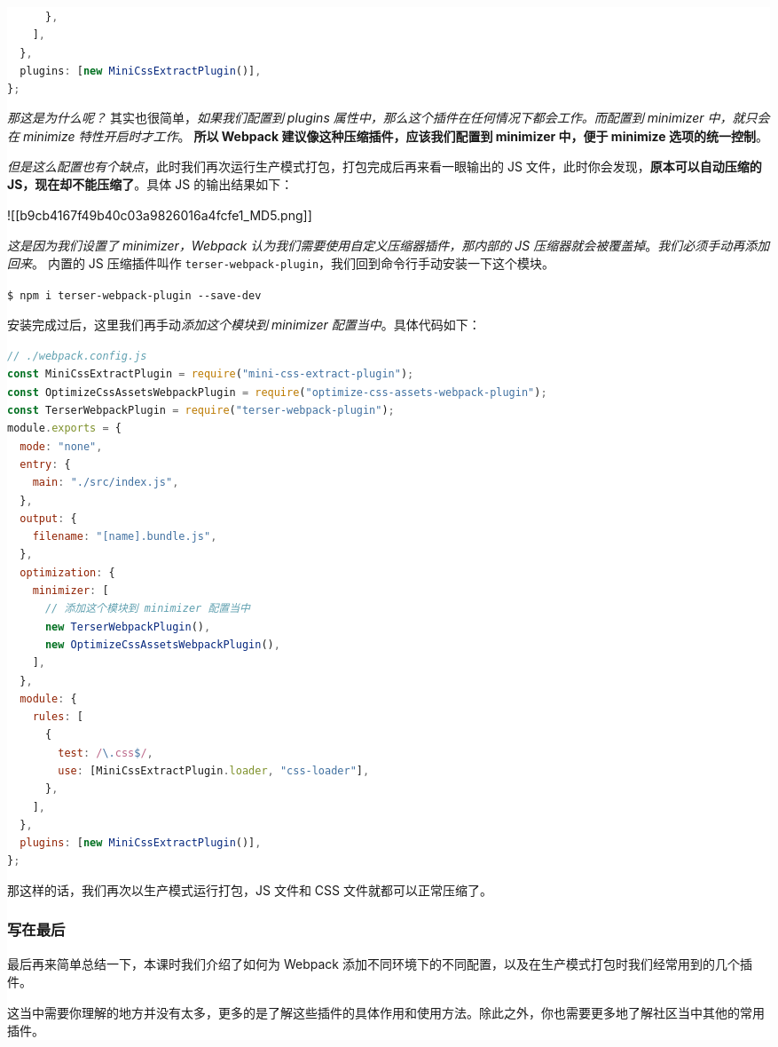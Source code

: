```javascript
      },
    ],
  },
  plugins: [new MiniCssExtractPlugin()],
};
```

*那这是为什么呢？*
其实也很简单，*如果我们配置到 plugins 属性中，那么这个插件在任何情况下都会工作。而配置到 minimizer 中，就只会在 minimize 特性开启时才工作*。
**所以 Webpack 建议像这种压缩插件，应该我们配置到 minimizer 中，便于 minimize 选项的统一控制**。

*但是这么配置也有个缺点*，此时我们再次运行生产模式打包，打包完成后再来看一眼输出的 JS 文件，此时你会发现，**原本可以自动压缩的 JS，现在却不能压缩了**。具体 JS 的输出结果如下：

![[b9cb4167f49b40c03a9826016a4fcfe1_MD5.png]]

*这是因为我们设置了 minimizer，Webpack 认为我们需要使用自定义压缩器插件，那内部的 JS 压缩器就会被覆盖掉*。*我们必须手动再添加回来*。
内置的 JS 压缩插件叫作 `terser-webpack-plugin`，我们回到命令行手动安装一下这个模块。

```shell
$ npm i terser-webpack-plugin --save-dev
```

安装完成过后，这里我们再手动*添加这个模块到 minimizer 配置当中*。具体代码如下：

```javascript
// ./webpack.config.js
const MiniCssExtractPlugin = require("mini-css-extract-plugin");
const OptimizeCssAssetsWebpackPlugin = require("optimize-css-assets-webpack-plugin");
const TerserWebpackPlugin = require("terser-webpack-plugin");
module.exports = {
  mode: "none",
  entry: {
    main: "./src/index.js",
  },
  output: {
    filename: "[name].bundle.js",
  },
  optimization: {
    minimizer: [
	  // 添加这个模块到 minimizer 配置当中
      new TerserWebpackPlugin(),
      new OptimizeCssAssetsWebpackPlugin(),
    ],
  },
  module: {
    rules: [
      {
        test: /\.css$/,
        use: [MiniCssExtractPlugin.loader, "css-loader"],
      },
    ],
  },
  plugins: [new MiniCssExtractPlugin()],
};
```

那这样的话，我们再次以生产模式运行打包，JS 文件和 CSS 文件就都可以正常压缩了。

### 写在最后

最后再来简单总结一下，本课时我们介绍了如何为 Webpack 添加不同环境下的不同配置，以及在生产模式打包时我们经常用到的几个插件。

这当中需要你理解的地方并没有太多，更多的是了解这些插件的具体作用和使用方法。除此之外，你也需要更多地了解社区当中其他的常用插件。
